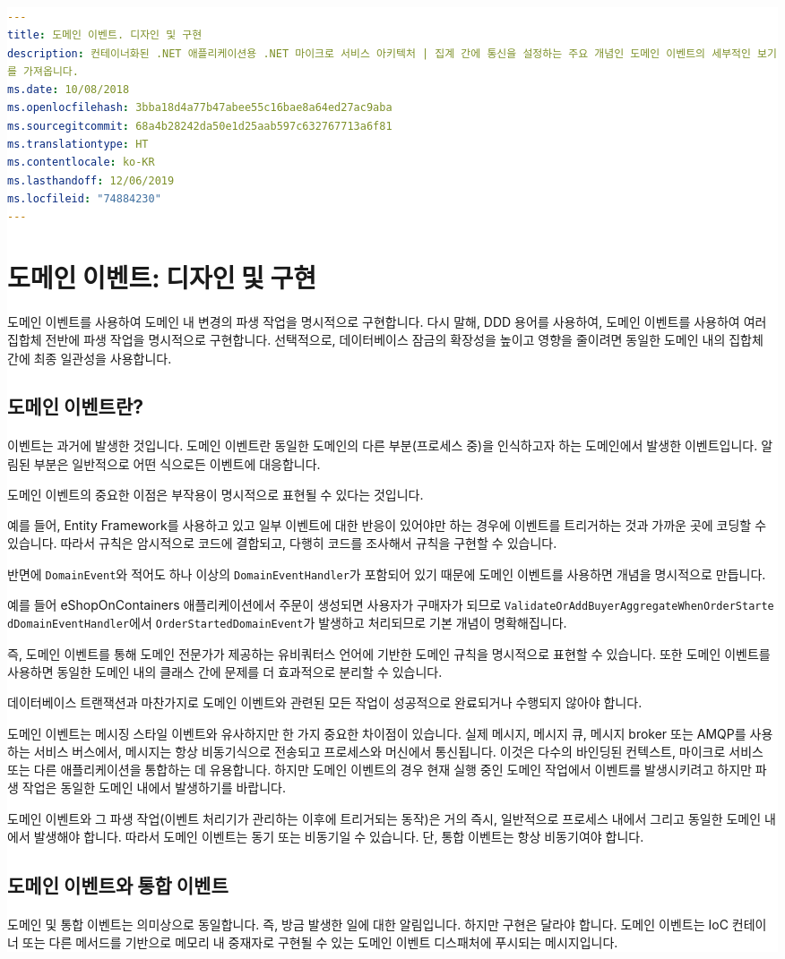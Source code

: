 ```yaml
---
title: 도메인 이벤트. 디자인 및 구현
description: 컨테이너화된 .NET 애플리케이션용 .NET 마이크로 서비스 아키텍처 | 집계 간에 통신을 설정하는 주요 개념인 도메인 이벤트의 세부적인 보기를 가져옵니다.
ms.date: 10/08/2018
ms.openlocfilehash: 3bba18d4a77b47abee55c16bae8a64ed27ac9aba
ms.sourcegitcommit: 68a4b28242da50e1d25aab597c632767713a6f81
ms.translationtype: HT
ms.contentlocale: ko-KR
ms.lasthandoff: 12/06/2019
ms.locfileid: "74884230"
---
```

# <a name="domain-events-design-and-implementation"></a>도메인 이벤트: 디자인 및 구현

도메인 이벤트를 사용하여 도메인 내 변경의 파생 작업을 명시적으로 구현합니다. 다시 말해, DDD 용어를 사용하여, 도메인 이벤트를 사용하여 여러 집합체 전반에 파생 작업을 명시적으로 구현합니다. 선택적으로, 데이터베이스 잠금의 확장성을 높이고 영향을 줄이려면 동일한 도메인 내의 집합체 간에 최종 일관성을 사용합니다.

## <a name="what-is-a-domain-event"></a>도메인 이벤트란?

이벤트는 과거에 발생한 것입니다. 도메인 이벤트란 동일한 도메인의 다른 부분(프로세스 중)을 인식하고자 하는 도메인에서 발생한 이벤트입니다. 알림된 부분은 일반적으로 어떤 식으로든 이벤트에 대응합니다.

도메인 이벤트의 중요한 이점은 부작용이 명시적으로 표현될 수 있다는 것입니다.

예를 들어, Entity Framework를 사용하고 있고 일부 이벤트에 대한 반응이 있어야만 하는 경우에 이벤트를 트리거하는 것과 가까운 곳에 코딩할 수 있습니다. 따라서 규칙은 암시적으로 코드에 결합되고, 다행히 코드를 조사해서 규칙을 구현할 수 있습니다.

반면에 `DomainEvent`와 적어도 하나 이상의 `DomainEventHandler`가 포함되어 있기 때문에 도메인 이벤트를 사용하면 개념을 명시적으로 만듭니다.

예를 들어 eShopOnContainers 애플리케이션에서 주문이 생성되면 사용자가 구매자가 되므로 `ValidateOrAddBuyerAggregateWhenOrderStartedDomainEventHandler`에서 `OrderStartedDomainEvent`가 발생하고 처리되므로 기본 개념이 명확해집니다.

즉, 도메인 이벤트를 통해 도메인 전문가가 제공하는 유비쿼터스 언어에 기반한 도메인 규칙을 명시적으로 표현할 수 있습니다. 또한 도메인 이벤트를 사용하면 동일한 도메인 내의 클래스 간에 문제를 더 효과적으로 분리할 수 있습니다.

데이터베이스 트랜잭션과 마찬가지로 도메인 이벤트와 관련된 모든 작업이 성공적으로 완료되거나 수행되지 않아야 합니다.

도메인 이벤트는 메시징 스타일 이벤트와 유사하지만 한 가지 중요한 차이점이 있습니다. 실제 메시지, 메시지 큐, 메시지 broker 또는 AMQP를 사용하는 서비스 버스에서, 메시지는 항상 비동기식으로 전송되고 프로세스와 머신에서 통신됩니다. 이것은 다수의 바인딩된 컨텍스트, 마이크로 서비스 또는 다른 애플리케이션을 통합하는 데 유용합니다. 하지만 도메인 이벤트의 경우 현재 실행 중인 도메인 작업에서 이벤트를 발생시키려고 하지만 파생 작업은 동일한 도메인 내에서 발생하기를 바랍니다.

도메인 이벤트와 그 파생 작업(이벤트 처리기가 관리하는 이후에 트리거되는 동작)은 거의 즉시, 일반적으로 프로세스 내에서 그리고 동일한 도메인 내에서 발생해야 합니다. 따라서 도메인 이벤트는 동기 또는 비동기일 수 있습니다. 단, 통합 이벤트는 항상 비동기여야 합니다.

## <a name="domain-events-versus-integration-events"></a>도메인 이벤트와 통합 이벤트

도메인 및 통합 이벤트는 의미상으로 동일합니다. 즉, 방금 발생한 일에 대한 알림입니다. 하지만 구현은 달라야 합니다. 도메인 이벤트는 IoC 컨테이너 또는 다른 메서드를 기반으로 메모리 내 중재자로 구현될 수 있는 도메인 이벤트 디스패처에 푸시되는 메시지입니다.
